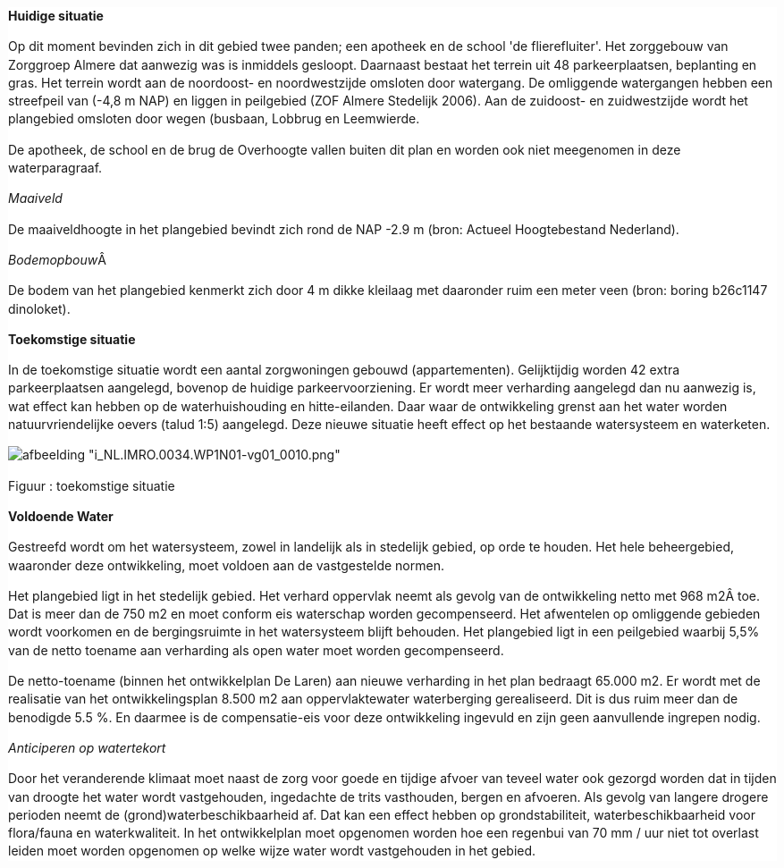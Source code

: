 **Huidige situatie**

Op dit moment bevinden zich in dit gebied twee panden; een apotheek en de school 'de flierefluiter'. Het zorggebouw van Zorggroep Almere dat aanwezig was is inmiddels gesloopt. Daarnaast bestaat het terrein uit 48 parkeerplaatsen, beplanting en gras. Het terrein wordt aan de noordoost\- en noordwestzijde omsloten door watergang. De omliggende watergangen hebben een streefpeil van (\-4,8 m NAP) en liggen in peilgebied (ZOF Almere Stedelijk 2006\). Aan de zuidoost\- en zuidwestzijde wordt het plangebied omsloten door wegen (busbaan, Lobbrug en Leemwierde.

De apotheek, de school en de brug de Overhoogte vallen buiten dit plan en worden ook niet meegenomen in deze waterparagraaf.

*Maaiveld*

De maaiveldhoogte in het plangebied bevindt zich rond de NAP \-2\.9 m (bron: Actueel Hoogtebestand Nederland).

*Bodemopbouw*Â

De bodem van het plangebied kenmerkt zich door 4 m dikke kleilaag met daaronder ruim een meter veen (bron: boring b26c1147 dinoloket).

**Toekomstige situatie**

In de toekomstige situatie wordt een aantal zorgwoningen gebouwd (appartementen). Gelijktijdig worden 42 extra parkeerplaatsen aangelegd, bovenop de huidige parkeervoorziening. Er wordt meer verharding aangelegd dan nu aanwezig is, wat effect kan hebben op de waterhuishouding en hitte\-eilanden. Daar waar de ontwikkeling grenst aan het water worden natuurvriendelijke oevers (talud 1:5\) aangelegd. Deze nieuwe situatie heeft effect op het bestaande watersysteem en waterketen.

![afbeelding "i_NL.IMRO.0034.WP1N01-vg01_0010.png"](i_NL.IMRO.0034.WP1N01-vg01_0010.png)

Figuur : toekomstige situatie

**Voldoende Water**

Gestreefd wordt om het watersysteem, zowel in landelijk als in stedelijk gebied, op orde te houden. Het hele beheergebied, waaronder deze ontwikkeling, moet voldoen aan de vastgestelde normen.

Het plangebied ligt in het stedelijk gebied. Het verhard oppervlak neemt als gevolg van de ontwikkeling netto met 968 m2Â toe. Dat is meer dan de 750 m2 en moet conform eis waterschap worden gecompenseerd. Het afwentelen op omliggende gebieden wordt voorkomen en de bergingsruimte in het watersysteem blijft behouden. Het plangebied ligt in een peilgebied waarbij 5,5% van de netto toename aan verharding als open water moet worden gecompenseerd.

De netto\-toename (binnen het ontwikkelplan De Laren) aan nieuwe verharding in het plan bedraagt 65\.000 m2. Er wordt met de realisatie van het ontwikkelingsplan 8\.500 m2 aan oppervlaktewater waterberging gerealiseerd. Dit is dus ruim meer dan de benodigde 5\.5 %. En daarmee is de compensatie\-eis voor deze ontwikkeling ingevuld en zijn geen aanvullende ingrepen nodig.

*Anticiperen op watertekort*

Door het veranderende klimaat moet naast de zorg voor goede en tijdige afvoer van teveel water ook gezorgd worden dat in tijden van droogte het water wordt vastgehouden, ingedachte de trits vasthouden, bergen en afvoeren. Als gevolg van langere drogere perioden neemt de (grond)waterbeschikbaarheid af. Dat kan een effect hebben op grondstabiliteit, waterbeschikbaarheid voor flora/fauna en waterkwaliteit. In het ontwikkelplan moet opgenomen worden hoe een regenbui van 70 mm / uur niet tot overlast leiden moet worden opgenomen op welke wijze water wordt vastgehouden in het gebied.
